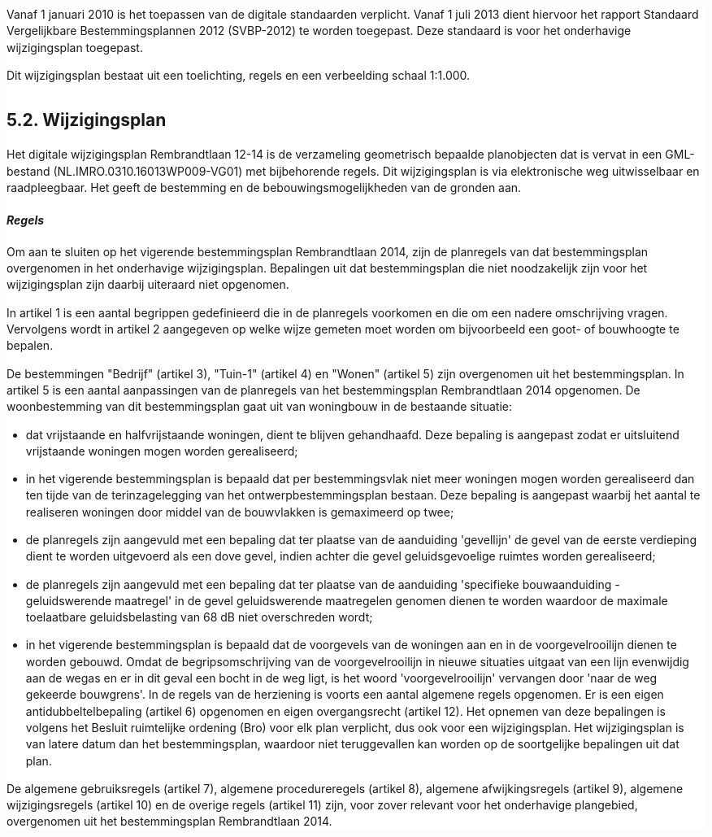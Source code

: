 <span id="page-44-1"></span>Vanaf 1 januari 2010 is het toepassen van de digitale standaarden verplicht. Vanaf 1 juli 2013 dient hiervoor het rapport Standaard Vergelijkbare Bestemmingsplannen 2012 (SVBP-2012) te worden toegepast. Deze standaard is voor het onderhavige wijzigingsplan toegepast.

Dit wijzigingsplan bestaat uit een toelichting, regels en een verbeelding schaal 1:1.000.

## **5.2. Wijzigingsplan**

<span id="page-44-2"></span>Het digitale wijzigingsplan Rembrandtlaan 12-14 is de verzameling geometrisch bepaalde planobjecten dat is vervat in een GML-bestand (NL.IMRO.0310.16013WP009-VG01) met bijbehorende regels. Dit wijzigingsplan is via elektronische weg uitwisselbaar en raadpleegbaar. Het geeft de bestemming en de bebouwingsmogelijkheden van de gronden aan.

#### *Regels*

Om aan te sluiten op het vigerende bestemmingsplan Rembrandtlaan 2014, zijn de planregels van dat bestemmingsplan overgenomen in het onderhavige wijzigingsplan. Bepalingen uit dat bestemmingsplan die niet noodzakelijk zijn voor het wijzigingsplan zijn daarbij uiteraard niet opgenomen.

In artikel 1 is een aantal begrippen gedefinieerd die in de planregels voorkomen en die om een nadere omschrijving vragen. Vervolgens wordt in artikel 2 aangegeven op welke wijze gemeten moet worden om bijvoorbeeld een goot- of bouwhoogte te bepalen.

De bestemmingen "Bedrijf" (artikel 3), "Tuin-1" (artikel 4) en "Wonen" (artikel 5) zijn overgenomen uit het bestemmingsplan. In artikel 5 is een aantal aanpassingen van de planregels van het bestemmingsplan Rembrandtlaan 2014 opgenomen. De woonbestemming van dit bestemmingsplan gaat uit van woningbouw in de bestaande situatie:

- dat vrijstaande en halfvrijstaande woningen, dient te blijven gehandhaafd. Deze bepaling is aangepast zodat er uitsluitend vrijstaande woningen mogen worden gerealiseerd;
- in het vigerende bestemmingsplan is bepaald dat per bestemmingsvlak niet meer woningen mogen worden gerealiseerd dan ten tijde van de terinzagelegging van het ontwerpbestemmingsplan bestaan. Deze bepaling is aangepast waarbij het aantal te realiseren woningen door middel van de bouwvlakken is gemaximeerd op twee;
- de planregels zijn aangevuld met een bepaling dat ter plaatse van de aanduiding 'gevellijn' de gevel van de eerste verdieping dient te worden uitgevoerd als een dove gevel, indien achter die gevel geluidsgevoelige ruimtes worden gerealiseerd;
- de planregels zijn aangevuld met een bepaling dat ter plaatse van de aanduiding 'specifieke bouwaanduiding - geluidswerende maatregel' in de gevel geluidswerende maatregelen genomen dienen te worden waardoor de maximale toelaatbare geluidsbelasting van 68 dB niet overschreden wordt;

- in het vigerende bestemmingsplan is bepaald dat de voorgevels van de woningen aan en in de voorgevelrooilijn dienen te worden gebouwd. Omdat de begripsomschrijving van de voorgevelrooilijn in nieuwe situaties uitgaat van een lijn evenwijdig aan de wegas en er in dit geval een bocht in de weg ligt, is het woord 'voorgevelrooilijn' vervangen door 'naar de weg gekeerde bouwgrens'.
In de regels van de herziening is voorts een aantal algemene regels opgenomen. Er is een eigen antidubbeltelbepaling (artikel 6) opgenomen en eigen overgangsrecht (artikel 12). Het opnemen van deze bepalingen is volgens het Besluit ruimtelijke ordening (Bro) voor elk plan verplicht, dus ook voor een wijzigingsplan. Het wijzigingsplan is van latere datum dan het bestemmingsplan, waardoor niet teruggevallen kan worden op de soortgelijke bepalingen uit dat plan.

De algemene gebruiksregels (artikel 7), algemene procedureregels (artikel 8), algemene afwijkingsregels (artikel 9), algemene wijzigingsregels (artikel 10) en de overige regels (artikel 11) zijn, voor zover relevant voor het onderhavige plangebied, overgenomen uit het bestemmingsplan Rembrandtlaan 2014.
